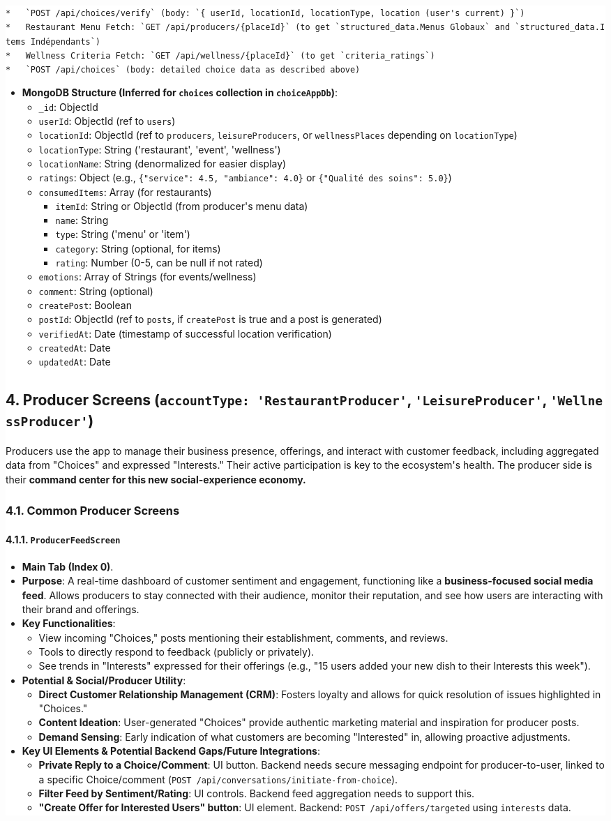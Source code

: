     *   `POST /api/choices/verify` (body: `{ userId, locationId, locationType, location (user's current) }`)
    *   Restaurant Menu Fetch: `GET /api/producers/{placeId}` (to get `structured_data.Menus Globaux` and `structured_data.Items Indépendants`)
    *   Wellness Criteria Fetch: `GET /api/wellness/{placeId}` (to get `criteria_ratings`)
    *   `POST /api/choices` (body: detailed choice data as described above)
*   **MongoDB Structure (Inferred for `choices` collection in `choiceAppDb`)**:
    *   `_id`: ObjectId
    *   `userId`: ObjectId (ref to `users`)
    *   `locationId`: ObjectId (ref to `producers`, `leisureProducers`, or `wellnessPlaces` depending on `locationType`)
    *   `locationType`: String ('restaurant', 'event', 'wellness')
    *   `locationName`: String (denormalized for easier display)
    *   `ratings`: Object (e.g., `{"service": 4.5, "ambiance": 4.0}` or `{"Qualité des soins": 5.0}`)
    *   `consumedItems`: Array (for restaurants)
        *   `itemId`: String or ObjectId (from producer's menu data)
        *   `name`: String
        *   `type`: String ('menu' or 'item')
        *   `category`: String (optional, for items)
        *   `rating`: Number (0-5, can be null if not rated)
    *   `emotions`: Array of Strings (for events/wellness)
    *   `comment`: String (optional)
    *   `createPost`: Boolean
    *   `postId`: ObjectId (ref to `posts`, if `createPost` is true and a post is generated)
    *   `verifiedAt`: Date (timestamp of successful location verification)
    *   `createdAt`: Date
    *   `updatedAt`: Date

## 4. Producer Screens (`accountType: 'RestaurantProducer'`, `'LeisureProducer'`, `'WellnessProducer'`)

Producers use the app to manage their business presence, offerings, and interact with customer feedback, including aggregated data from "Choices" and expressed "Interests." Their active participation is key to the ecosystem's health. The producer side is their **command center for this new social-experience economy.**

### 4.1. Common Producer Screens

#### 4.1.1. `ProducerFeedScreen`
*   **Main Tab (Index 0)**.
*   **Purpose**: A real-time dashboard of customer sentiment and engagement, functioning like a **business-focused social media feed**. Allows producers to stay connected with their audience, monitor their reputation, and see how users are interacting with their brand and offerings.
*   **Key Functionalities**:
    *   View incoming "Choices," posts mentioning their establishment, comments, and reviews.
    *   Tools to directly respond to feedback (publicly or privately).
    *   See trends in "Interests" expressed for their offerings (e.g., "15 users added your new dish to their Interests this week").
*   **Potential & Social/Producer Utility**:
    *   **Direct Customer Relationship Management (CRM)**: Fosters loyalty and allows for quick resolution of issues highlighted in "Choices."
    *   **Content Ideation**: User-generated "Choices" provide authentic marketing material and inspiration for producer posts.
    *   **Demand Sensing**: Early indication of what customers are becoming "Interested" in, allowing proactive adjustments.
*   **Key UI Elements & Potential Backend Gaps/Future Integrations**:
    *   **Private Reply to a Choice/Comment**: UI button. Backend needs secure messaging endpoint for producer-to-user, linked to a specific Choice/comment (`POST /api/conversations/initiate-from-choice`).
    *   **Filter Feed by Sentiment/Rating**: UI controls. Backend feed aggregation needs to support this.
    *   **"Create Offer for Interested Users" button**: UI element. Backend: `POST /api/offers/targeted` using `interests` data.